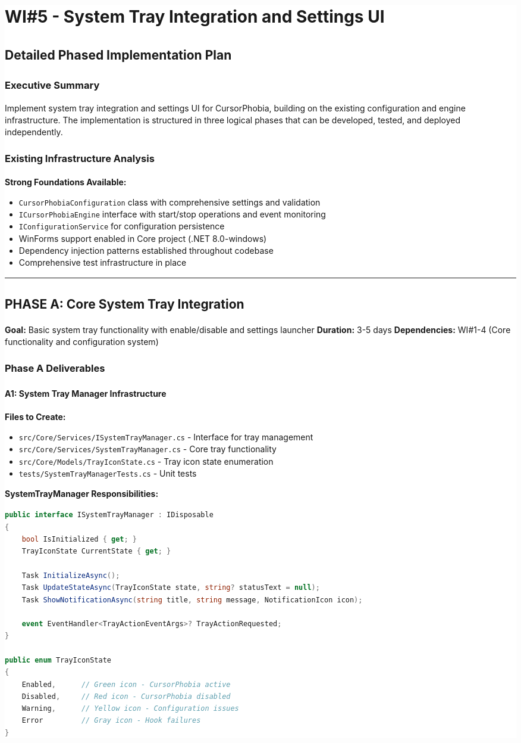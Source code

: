 # WI#5 - System Tray Integration and Settings UI
## Detailed Phased Implementation Plan

### Executive Summary
Implement system tray integration and settings UI for CursorPhobia, building on the existing configuration and engine infrastructure. The implementation is structured in three logical phases that can be developed, tested, and deployed independently.

### Existing Infrastructure Analysis
**Strong Foundations Available:**
- `CursorPhobiaConfiguration` class with comprehensive settings and validation
- `ICursorPhobiaEngine` interface with start/stop operations and event monitoring
- `IConfigurationService` for configuration persistence
- WinForms support enabled in Core project (.NET 8.0-windows)
- Dependency injection patterns established throughout codebase
- Comprehensive test infrastructure in place

---

## PHASE A: Core System Tray Integration
**Goal:** Basic system tray functionality with enable/disable and settings launcher
**Duration:** 3-5 days
**Dependencies:** WI#1-4 (Core functionality and configuration system)

### Phase A Deliverables

#### A1: System Tray Manager Infrastructure
**Files to Create:**
- `src/Core/Services/ISystemTrayManager.cs` - Interface for tray management
- `src/Core/Services/SystemTrayManager.cs` - Core tray functionality
- `src/Core/Models/TrayIconState.cs` - Tray icon state enumeration
- `tests/SystemTrayManagerTests.cs` - Unit tests

**SystemTrayManager Responsibilities:**
```csharp
public interface ISystemTrayManager : IDisposable
{
    bool IsInitialized { get; }
    TrayIconState CurrentState { get; }
    
    Task InitializeAsync();
    Task UpdateStateAsync(TrayIconState state, string? statusText = null);
    Task ShowNotificationAsync(string title, string message, NotificationIcon icon);
    
    event EventHandler<TrayActionEventArgs>? TrayActionRequested;
}

public enum TrayIconState
{
    Enabled,      // Green icon - CursorPhobia active
    Disabled,     // Red icon - CursorPhobia disabled  
    Warning,      // Yellow icon - Configuration issues
    Error         // Gray icon - Hook failures
}
```
